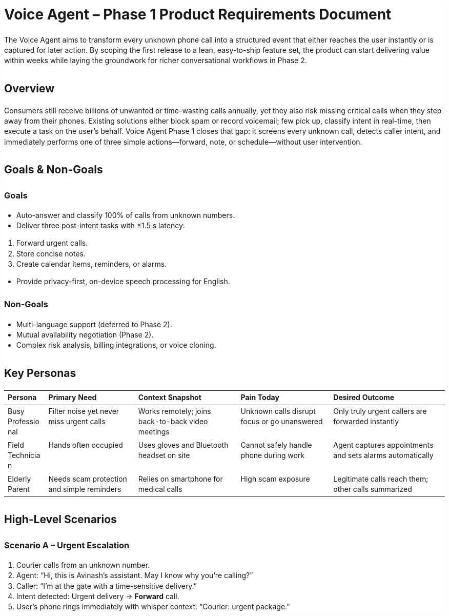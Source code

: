# Voice Agent – Phase 1 Product Requirements Document

The Voice Agent aims to transform every unknown phone call into a structured event that either reaches the user instantly or is captured for later action. By scoping the first release to a lean, easy-to-ship feature set, the product can start delivering value within weeks while laying the groundwork for richer conversational workflows in Phase 2.

## Overview

Consumers still receive billions of unwanted or time-wasting calls annually, yet they also risk missing critical calls when they step away from their phones. Existing solutions either block spam or record voicemail; few pick up, classify intent in real-time, then execute a task on the user’s behalf. Voice Agent Phase 1 closes that gap: it screens every unknown call, detects caller intent, and immediately performs one of three simple actions—forward, note, or schedule—without user intervention.

## Goals \& Non-Goals

### Goals

- Auto-answer and classify 100% of calls from unknown numbers.
- Deliver three post-intent tasks with ≤1.5 s latency:

1. Forward urgent calls.
2. Store concise notes.
3. Create calendar items, reminders, or alarms.
- Provide privacy-first, on-device speech processing for English.


### Non-Goals

- Multi-language support (deferred to Phase 2).
- Mutual availability negotiation (Phase 2).
- Complex risk analysis, billing integrations, or voice cloning.


## Key Personas

| Persona | Primary Need | Context Snapshot | Pain Today | Desired Outcome |
| :-- | :-- | :-- | :-- | :-- |
| Busy Professional | Filter noise yet never miss urgent calls | Works remotely; joins back-to-back video meetings | Unknown calls disrupt focus or go unanswered | Only truly urgent callers are forwarded instantly |
| Field Technician | Hands often occupied | Uses gloves and Bluetooth headset on site | Cannot safely handle phone during work | Agent captures appointments and sets alarms automatically |
| Elderly Parent | Needs scam protection and simple reminders | Relies on smartphone for medical calls | High scam exposure | Legitimate calls reach them; other calls summarized |

## High-Level Scenarios

### Scenario A – Urgent Escalation

1. Courier calls from an unknown number.
2. Agent: “Hi, this is Avinash’s assistant. May I know why you’re calling?”
3. Caller: “I’m at the gate with a time-sensitive delivery.”
4. Intent detected: Urgent delivery → **Forward** call.
5. User’s phone rings immediately with whisper context: “Courier: urgent package.”

